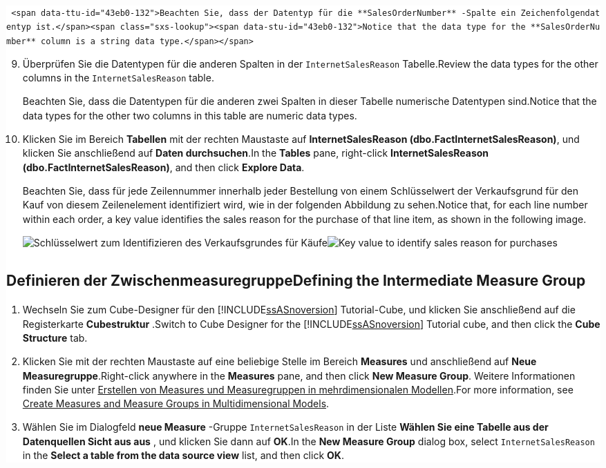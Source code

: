      <span data-ttu-id="43eb0-132">Beachten Sie, dass der Datentyp für die **SalesOrderNumber** -Spalte ein Zeichenfolgendatentyp ist.</span><span class="sxs-lookup"><span data-stu-id="43eb0-132">Notice that the data type for the **SalesOrderNumber** column is a string data type.</span></span>

9. <span data-ttu-id="43eb0-133">Überprüfen Sie die Datentypen für die anderen Spalten in der `InternetSalesReason` Tabelle.</span><span class="sxs-lookup"><span data-stu-id="43eb0-133">Review the data types for the other columns in the `InternetSalesReason` table.</span></span>

     <span data-ttu-id="43eb0-134">Beachten Sie, dass die Datentypen für die anderen zwei Spalten in dieser Tabelle numerische Datentypen sind.</span><span class="sxs-lookup"><span data-stu-id="43eb0-134">Notice that the data types for the other two columns in this table are numeric data types.</span></span>

10. <span data-ttu-id="43eb0-135">Klicken Sie im Bereich **Tabellen** mit der rechten Maustaste auf **InternetSalesReason (dbo.FactInternetSalesReason)**, und klicken Sie anschließend auf **Daten durchsuchen**.</span><span class="sxs-lookup"><span data-stu-id="43eb0-135">In the **Tables** pane, right-click **InternetSalesReason (dbo.FactInternetSalesReason)**, and then click **Explore Data**.</span></span>

     <span data-ttu-id="43eb0-136">Beachten Sie, dass für jede Zeilennummer innerhalb jeder Bestellung von einem Schlüsselwert der Verkaufsgrund für den Kauf von diesem Zeilenelement identifiziert wird, wie in der folgenden Abbildung zu sehen.</span><span class="sxs-lookup"><span data-stu-id="43eb0-136">Notice that, for each line number within each order, a key value identifies the sales reason for the purchase of that line item, as shown in the following image.</span></span>

     <span data-ttu-id="43eb0-137">![Schlüsselwert zum Identifizieren des Verkaufsgrundes für Käufe](../../2014/tutorials/media/l5-many-to-many-1.gif "Schlüsselwert zum Identifizieren des Verkaufsgrundes für Käufe")</span><span class="sxs-lookup"><span data-stu-id="43eb0-137">![Key value to identify sales reason for purchases](../../2014/tutorials/media/l5-many-to-many-1.gif "Key value to identify sales reason for purchases")</span></span>

## <a name="defining-the-intermediate-measure-group"></a><span data-ttu-id="43eb0-138">Definieren der Zwischenmeasuregruppe</span><span class="sxs-lookup"><span data-stu-id="43eb0-138">Defining the Intermediate Measure Group</span></span>

1.  <span data-ttu-id="43eb0-139">Wechseln Sie zum Cube-Designer für den [!INCLUDE[ssASnoversion](../includes/ssasnoversion-md.md)] Tutorial-Cube, und klicken Sie anschließend auf die Registerkarte **Cubestruktur** .</span><span class="sxs-lookup"><span data-stu-id="43eb0-139">Switch to Cube Designer for the [!INCLUDE[ssASnoversion](../includes/ssasnoversion-md.md)] Tutorial cube, and then click the **Cube Structure** tab.</span></span>

2.  <span data-ttu-id="43eb0-140">Klicken Sie mit der rechten Maustaste auf eine beliebige Stelle im Bereich **Measures** und anschließend auf **Neue Measuregruppe**.</span><span class="sxs-lookup"><span data-stu-id="43eb0-140">Right-click anywhere in the **Measures** pane, and then click **New Measure Group**.</span></span> <span data-ttu-id="43eb0-141">Weitere Informationen finden Sie unter [Erstellen von Measures und Measuregruppen in mehrdimensionalen Modellen](multidimensional-models/create-measures-and-measure-groups-in-multidimensional-models.md).</span><span class="sxs-lookup"><span data-stu-id="43eb0-141">For more information, see [Create Measures and Measure Groups in Multidimensional Models](multidimensional-models/create-measures-and-measure-groups-in-multidimensional-models.md).</span></span>

3.  <span data-ttu-id="43eb0-142">Wählen Sie im Dialogfeld **neue Measure** -Gruppe `InternetSalesReason` in der Liste **Wählen Sie eine Tabelle aus der Datenquellen Sicht aus aus** , und klicken Sie dann auf **OK**.</span><span class="sxs-lookup"><span data-stu-id="43eb0-142">In the **New Measure Group** dialog box, select `InternetSalesReason` in the **Select a table from the data source view** list, and then click **OK**.</span></span>
